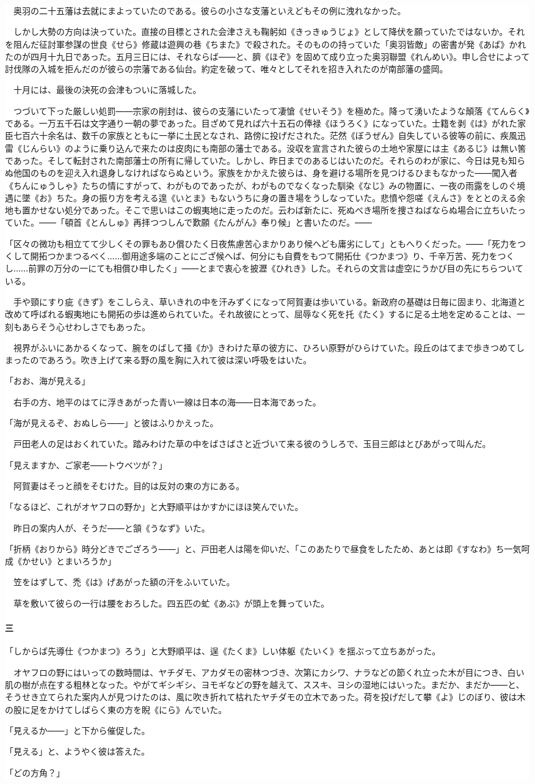 　奥羽の二十五藩は去就にまよっていたのである。彼らの小さな支藩といえどもその例に洩れなかった。

　しかし大勢の方向は決っていた。直接の目標とされた会津さえも鞠躬如《きっきゅうじょ》として降伏を願っていたではないか。それを阻んだ征討軍参謀の世良《せら》修蔵は遊興の巷《ちまた》で殺された。そのものの持っていた「奥羽皆敵」の密書が発《あば》かれたのが四月十九日であった。五月三日には、それならば――と、臍《ほぞ》を固めて成り立った奥羽聯盟《れんめい》。申し合せによって討伐隊の入城を拒んだのが彼らの宗藩である仙台。約定を破って、唯々としてそれを招き入れたのが南部藩の盛岡。

　十月には、最後の決死の会津もついに落城した。

　つづいて下った厳しい処罰――宗家の削封は、彼らの支藩にいたって凄愴《せいそう》を極めた。降って湧いたような顛落《てんらく》である。一万五千石は文字通り一朝の夢であった。目ざめて見れば六十五石の俸禄《ほうろく》になっていた。士籍を剥《は》がれた家臣七百六十余名は、数千の家族とともに一挙に土民となされ、路傍に投げだされた。茫然《ぼうぜん》自失している彼等の前に、疾風迅雷《じんらい》のように乗り込んで来たのは皮肉にも南部の藩士である。没収を宣言された彼らの土地や家屋には主《あるじ》は無い筈であった。そして転封された南部藩士の所有に帰していた。しかし、昨日までのあるじはいたのだ。それらのわが家に、今日は見も知らぬ他国のものを迎え入れ退身しなければならぬという。家族をかかえた彼らは、身を避ける場所を見つけるひまもなかった――闖入者《ちんにゅうしゃ》たちの情にすがって、わがものであったが、わがものでなくなった馴染《なじ》みの物置に、一夜の雨露をしのぐ境遇に墜《お》ちた。身の振り方を考える遑《いとま》もないうちに身の置き場をうしなっていた。悲憤や怨嗟《えんさ》をととのえる余地も置かせない処分であった。そこで思いはこの蝦夷地に走ったのだ。云わば新たに、死ぬべき場所を捜さねばならぬ場合に立ちいたっていた。――「頓首《とんしゅ》再拝つつしんで歎願《たんがん》奉り候」と書いたのだ。――

「区々の微功も相立てて少しくその罪もあひ償ひたく日夜焦慮苦心まかりあり候へども庸劣にして」ともへりくだった。――「死力をつくして開拓つかまつるべく……御用途多端のことにござ候へば、何分にも自費をもつて開拓仕《つかまつ》り、千辛万苦、死力をつくし……前罪の万分の一にても相償ひ申したく」――とまで衷心を披瀝《ひれき》した。それらの文言は虚空にうかび目の先にちらついている。

　手や頸にすり疵《きず》をこしらえ、草いきれの中を汗みずくになって阿賀妻は歩いている。新政府の基礎は日毎に固まり、北海道と改めて呼ばれる蝦夷地にも開拓の歩は進められていた。それ故彼にとって、屈辱なく死を托《たく》するに足る土地を定めることは、一刻もあらそう心せわしさでもあった。

　視界がふいにあかるくなって、腕をのばして掻《か》きわけた草の彼方に、ひろい原野がひらけていた。段丘のはてまで歩きつめてしまったのであろう。吹き上げて来る野の風を胸に入れて彼は深い呼吸をはいた。

「おお、海が見える」

　右手の方、地平のはてに浮きあがった青い一線は日本の海――日本海であった。

「海が見えるぞ、おぬしら――」と彼はふりかえった。

　戸田老人の足はおくれていた。踏みわけた草の中をばさばさと近づいて来る彼のうしろで、玉目三郎はとびあがって叫んだ。

「見えますか、ご家老――トウベツが？」

　阿賀妻はそっと顔をそむけた。目的は反対の東の方にある。

「なるほど、これがオヤフロの野か」と大野順平はかすかにほほ笑んでいた。

　昨日の案内人が、そうだ――と頷《うなず》いた。

「折柄《おりから》時分どきでござろう――」と、戸田老人は陽を仰いだ、「このあたりで昼食をしたため、あとは即《すなわ》ち一気呵成《かせい》とまいろうか」

　笠をはずして、禿《は》げあがった額の汗をふいていた。

　草を敷いて彼らの一行は腰をおろした。四五匹の虻《あぶ》が頭上を舞っていた。



#### 三




「しからば先導仕《つかまつ》ろう」と大野順平は、逞《たくま》しい体躯《たいく》を揺ぶって立ちあがった。

　オヤフロの野にはいっての数時間は、ヤチダモ、アカダモの密林つづき、次第にカシワ、ナラなどの節くれ立った木が目につき、白い肌の樹が点在する粗林となった。やがてギシギシ、ヨモギなどの野を越えて、ススキ、ヨシの湿地にはいった。まだか、まだか――と、そうせき立てられた案内人が見つけたのは、風に吹き折れて枯れたヤチダモの立木であった。荷を投げだして攀《よ》じのぼり、彼は木の股に足をかけてしばらく東の方を睨《にら》んでいた。

「見えるか――」と下から催促した。

「見える」と、ようやく彼は答えた。

「どの方角？」
